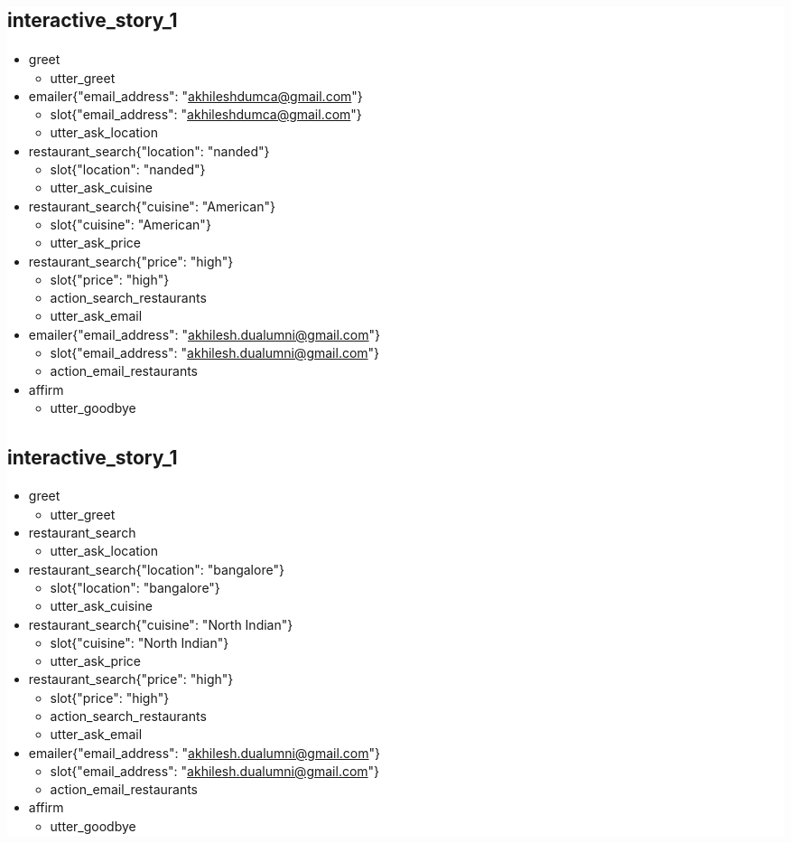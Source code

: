 ## interactive_story_1
* greet
    - utter_greet
* emailer{"email_address": "akhileshdumca@gmail.com"}
    - slot{"email_address": "akhileshdumca@gmail.com"}
    - utter_ask_location
* restaurant_search{"location": "nanded"}
    - slot{"location": "nanded"}
    - utter_ask_cuisine
* restaurant_search{"cuisine": "American"}
    - slot{"cuisine": "American"}
    - utter_ask_price
* restaurant_search{"price": "high"}
    - slot{"price": "high"}
    - action_search_restaurants
    - utter_ask_email
* emailer{"email_address": "akhilesh.dualumni@gmail.com"}
    - slot{"email_address": "akhilesh.dualumni@gmail.com"}
    - action_email_restaurants
* affirm
    - utter_goodbye

## interactive_story_1
* greet
    - utter_greet
* restaurant_search
    - utter_ask_location
* restaurant_search{"location": "bangalore"}
    - slot{"location": "bangalore"}
    - utter_ask_cuisine
* restaurant_search{"cuisine": "North Indian"}
    - slot{"cuisine": "North Indian"}
    - utter_ask_price
* restaurant_search{"price": "high"}
    - slot{"price": "high"}
    - action_search_restaurants
    - utter_ask_email
* emailer{"email_address": "akhilesh.dualumni@gmail.com"}
    - slot{"email_address": "akhilesh.dualumni@gmail.com"}
    - action_email_restaurants
* affirm
    - utter_goodbye